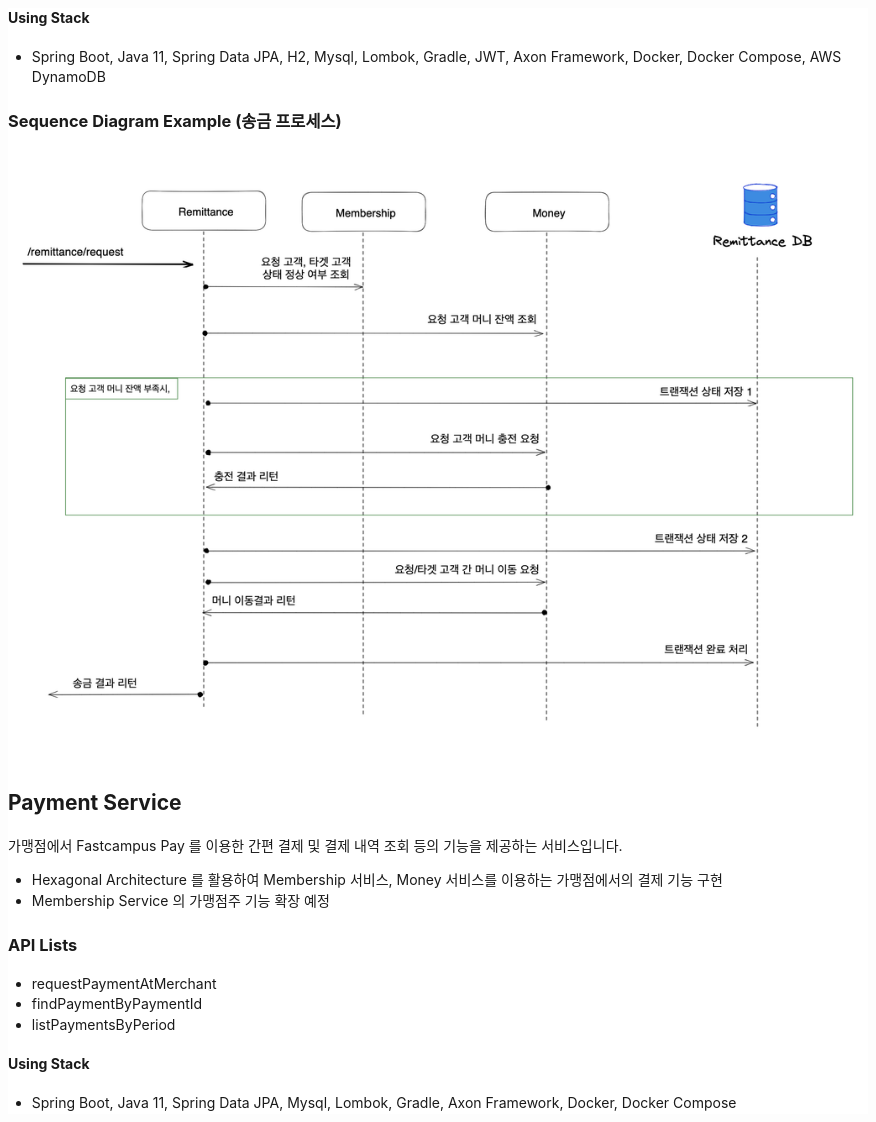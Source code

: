 #### Using Stack
- Spring Boot, Java 11, Spring Data JPA, H2, Mysql, Lombok, Gradle, JWT, Axon Framework, Docker, Docker Compose, AWS DynamoDB

### Sequence Diagram Example (송금 프로세스)
![Remittance_Sequence_Example](md_resource/Remittance_Sequence_Example.png)

## Payment Service
가맹점에서 Fastcampus Pay 를 이용한 간편 결제 및 결제 내역 조회 등의 기능을 제공하는 서비스입니다.
- Hexagonal Architecture 를 활용하여 Membership 서비스, Money 서비스를 이용하는 가맹점에서의 결제 기능 구현
- Membership Service 의 가맹점주 기능 확장 예정

### API Lists
- requestPaymentAtMerchant
- findPaymentByPaymentId
- listPaymentsByPeriod

#### Using Stack
- Spring Boot, Java 11, Spring Data JPA,  Mysql, Lombok, Gradle, Axon Framework, Docker, Docker Compose
